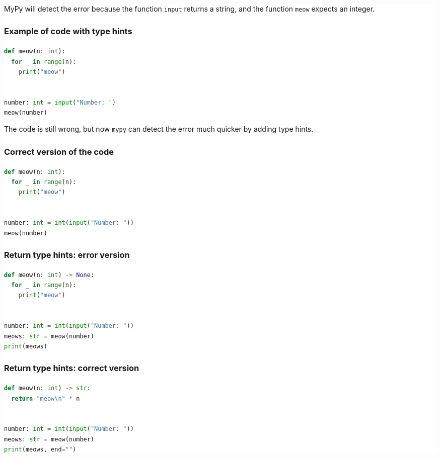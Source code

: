 MyPy will detect the error because the function `input` returns a string, and the function `meow` expects an integer.

### Example of code with type hints

```python
def meow(n: int):
  for _ in range(n):
    print("meow")


number: int = input("Number: ")
meow(number)
```

The code is still wrong, but now `mypy` can detect the error much quicker by adding type hints.

### Correct version of the code

```python
def meow(n: int):
  for _ in range(n):
    print("meow")


number: int = int(input("Number: "))
meow(number)
```

### Return type hints: error version

```python
def meow(n: int) -> None:
  for _ in range(n):
    print("meow")


number: int = int(input("Number: "))
meows: str = meow(number)
print(meows)
```

### Return type hints: correct version

```python
def meow(n: int) -> str:
  return "meow\n" * n


number: int = int(input("Number: "))
meows: str = meow(number)
print(meows, end="")
```
